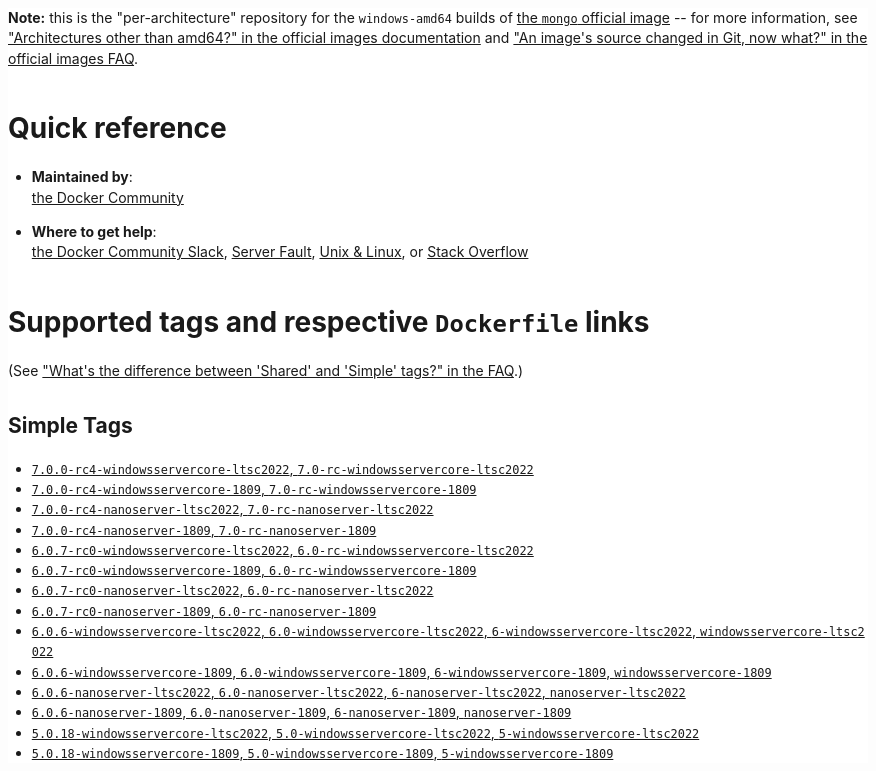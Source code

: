 

**Note:** this is the "per-architecture" repository for the `windows-amd64` builds of [the `mongo` official image](https://hub.docker.com/_/mongo) -- for more information, see ["Architectures other than amd64?" in the official images documentation](https://github.com/docker-library/official-images#architectures-other-than-amd64) and ["An image's source changed in Git, now what?" in the official images FAQ](https://github.com/docker-library/faq#an-images-source-changed-in-git-now-what).

# Quick reference

-	**Maintained by**:  
	[the Docker Community](https://github.com/docker-library/mongo)

-	**Where to get help**:  
	[the Docker Community Slack](https://dockr.ly/comm-slack), [Server Fault](https://serverfault.com/help/on-topic), [Unix & Linux](https://unix.stackexchange.com/help/on-topic), or [Stack Overflow](https://stackoverflow.com/help/on-topic)

# Supported tags and respective `Dockerfile` links

(See ["What's the difference between 'Shared' and 'Simple' tags?" in the FAQ](https://github.com/docker-library/faq#whats-the-difference-between-shared-and-simple-tags).)

## Simple Tags

-	[`7.0.0-rc4-windowsservercore-ltsc2022`, `7.0-rc-windowsservercore-ltsc2022`](https://github.com/docker-library/mongo/blob/c17c7b82d3f22e17ebdb5dd86e6b3f1dad0a5c71/7.0-rc/windows/windowsservercore-ltsc2022/Dockerfile)
-	[`7.0.0-rc4-windowsservercore-1809`, `7.0-rc-windowsservercore-1809`](https://github.com/docker-library/mongo/blob/c17c7b82d3f22e17ebdb5dd86e6b3f1dad0a5c71/7.0-rc/windows/windowsservercore-1809/Dockerfile)
-	[`7.0.0-rc4-nanoserver-ltsc2022`, `7.0-rc-nanoserver-ltsc2022`](https://github.com/docker-library/mongo/blob/c17c7b82d3f22e17ebdb5dd86e6b3f1dad0a5c71/7.0-rc/windows/nanoserver-ltsc2022/Dockerfile)
-	[`7.0.0-rc4-nanoserver-1809`, `7.0-rc-nanoserver-1809`](https://github.com/docker-library/mongo/blob/c17c7b82d3f22e17ebdb5dd86e6b3f1dad0a5c71/7.0-rc/windows/nanoserver-1809/Dockerfile)
-	[`6.0.7-rc0-windowsservercore-ltsc2022`, `6.0-rc-windowsservercore-ltsc2022`](https://github.com/docker-library/mongo/blob/af56b9ebd9a45cd2a883bdbc0f05912e59d94248/6.0-rc/windows/windowsservercore-ltsc2022/Dockerfile)
-	[`6.0.7-rc0-windowsservercore-1809`, `6.0-rc-windowsservercore-1809`](https://github.com/docker-library/mongo/blob/af56b9ebd9a45cd2a883bdbc0f05912e59d94248/6.0-rc/windows/windowsservercore-1809/Dockerfile)
-	[`6.0.7-rc0-nanoserver-ltsc2022`, `6.0-rc-nanoserver-ltsc2022`](https://github.com/docker-library/mongo/blob/af56b9ebd9a45cd2a883bdbc0f05912e59d94248/6.0-rc/windows/nanoserver-ltsc2022/Dockerfile)
-	[`6.0.7-rc0-nanoserver-1809`, `6.0-rc-nanoserver-1809`](https://github.com/docker-library/mongo/blob/af56b9ebd9a45cd2a883bdbc0f05912e59d94248/6.0-rc/windows/nanoserver-1809/Dockerfile)
-	[`6.0.6-windowsservercore-ltsc2022`, `6.0-windowsservercore-ltsc2022`, `6-windowsservercore-ltsc2022`, `windowsservercore-ltsc2022`](https://github.com/docker-library/mongo/blob/d02d67946699e68ef124953da9bd8f058640b7d8/6.0/windows/windowsservercore-ltsc2022/Dockerfile)
-	[`6.0.6-windowsservercore-1809`, `6.0-windowsservercore-1809`, `6-windowsservercore-1809`, `windowsservercore-1809`](https://github.com/docker-library/mongo/blob/d02d67946699e68ef124953da9bd8f058640b7d8/6.0/windows/windowsservercore-1809/Dockerfile)
-	[`6.0.6-nanoserver-ltsc2022`, `6.0-nanoserver-ltsc2022`, `6-nanoserver-ltsc2022`, `nanoserver-ltsc2022`](https://github.com/docker-library/mongo/blob/bdc074b5ab245140fb150b686f5f462bad5d0389/6.0/windows/nanoserver-ltsc2022/Dockerfile)
-	[`6.0.6-nanoserver-1809`, `6.0-nanoserver-1809`, `6-nanoserver-1809`, `nanoserver-1809`](https://github.com/docker-library/mongo/blob/bdc074b5ab245140fb150b686f5f462bad5d0389/6.0/windows/nanoserver-1809/Dockerfile)
-	[`5.0.18-windowsservercore-ltsc2022`, `5.0-windowsservercore-ltsc2022`, `5-windowsservercore-ltsc2022`](https://github.com/docker-library/mongo/blob/236a650c8e86f0bc6b6d5c330833764579ebee70/5.0/windows/windowsservercore-ltsc2022/Dockerfile)
-	[`5.0.18-windowsservercore-1809`, `5.0-windowsservercore-1809`, `5-windowsservercore-1809`](https://github.com/docker-library/mongo/blob/236a650c8e86f0bc6b6d5c330833764579ebee70/5.0/windows/windowsservercore-1809/Dockerfile)